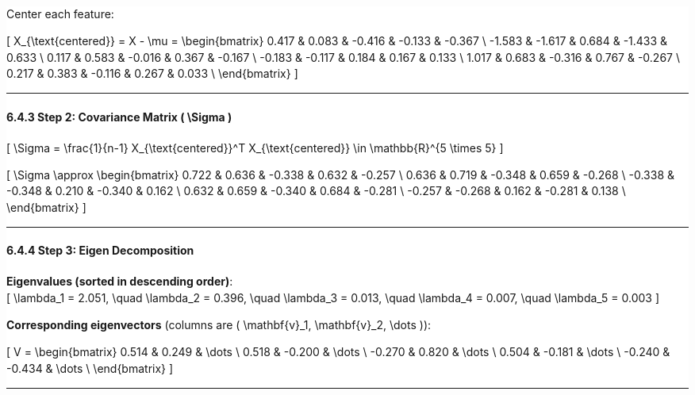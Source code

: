 Center each feature:

\[
X_{\text{centered}} = X - \mu =
\begin{bmatrix}
0.417 & 0.083 & -0.416 & -0.133 & -0.367 \\
-1.583 & -1.617 & 0.684 & -1.433 & 0.633 \\
0.117 & 0.583 & -0.016 & 0.367 & -0.167 \\
-0.183 & -0.117 & 0.184 & 0.167 & 0.133 \\
1.017 & 0.683 & -0.316 & 0.767 & -0.267 \\
0.217 & 0.383 & -0.116 & 0.267 & 0.033 \\
\end{bmatrix}
\]

---

#### 6.4.3 Step 2: Covariance Matrix \( \Sigma \)

\[
\Sigma = \frac{1}{n-1} X_{\text{centered}}^T X_{\text{centered}} \in \mathbb{R}^{5 \times 5}
\]

\[
\Sigma \approx
\begin{bmatrix}
0.722 & 0.636 & -0.338 & 0.632 & -0.257 \\
0.636 & 0.719 & -0.348 & 0.659 & -0.268 \\
-0.338 & -0.348 & 0.210 & -0.340 & 0.162 \\
0.632 & 0.659 & -0.340 & 0.684 & -0.281 \\
-0.257 & -0.268 & 0.162 & -0.281 & 0.138 \\
\end{bmatrix}
\]

---

#### 6.4.4 Step 3: Eigen Decomposition

**Eigenvalues (sorted in descending order)**:  
\[
\lambda_1 = 2.051, \quad \lambda_2 = 0.396, \quad \lambda_3 = 0.013, \quad \lambda_4 = 0.007, \quad \lambda_5 = 0.003
\]

**Corresponding eigenvectors** (columns are \( \mathbf{v}_1, \mathbf{v}_2, \dots \)):

\[
V =
\begin{bmatrix}
0.514 & 0.249 & \dots \\
0.518 & -0.200 & \dots \\
-0.270 & 0.820 & \dots \\
0.504 & -0.181 & \dots \\
-0.240 & -0.434 & \dots \\
\end{bmatrix}
\]

---